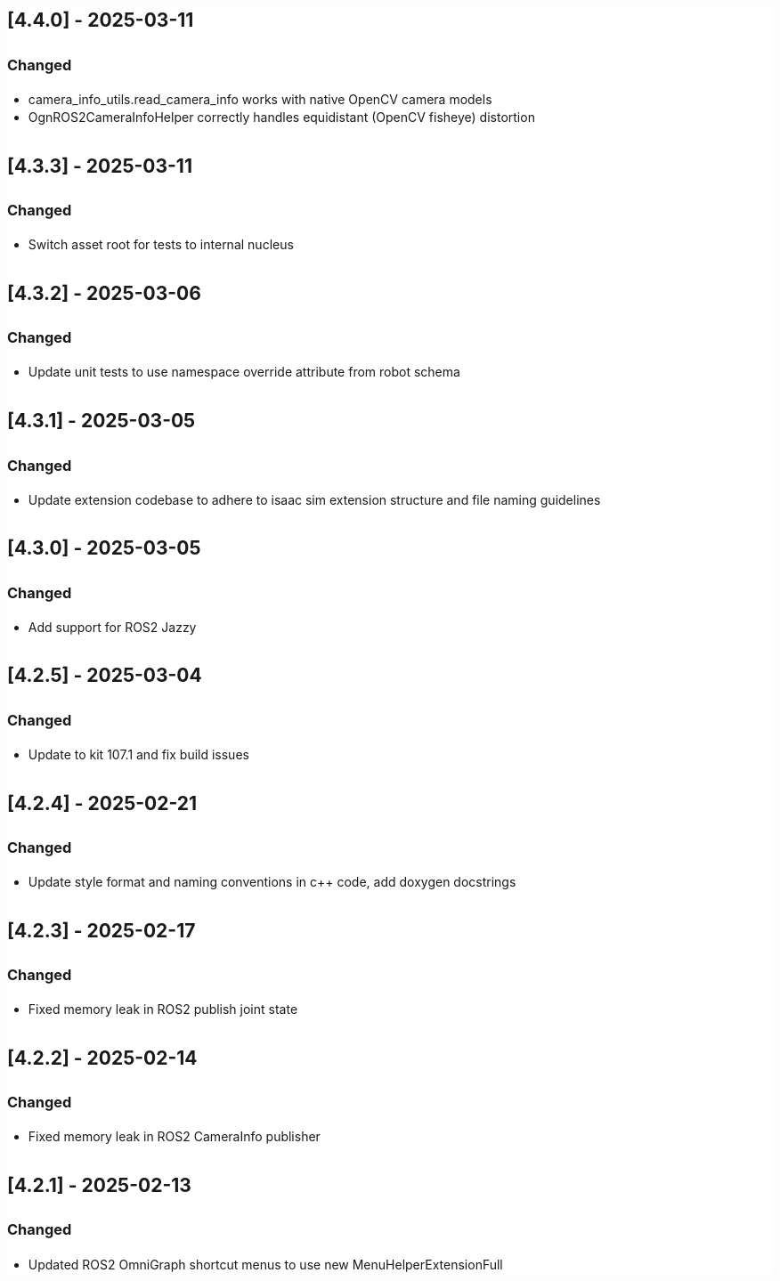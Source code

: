 ## [4.4.0] - 2025-03-11
### Changed
- camera_info_utils.read_camera_info works with native OpenCV camera models
- OgnROS2CameraInfoHelper correctly handles equidistant (OpenCV fisheye) distortion

## [4.3.3] - 2025-03-11
### Changed
- Switch asset root for tests to internal nucleus

## [4.3.2] - 2025-03-06
### Changed
- Update unit tests to use namespace override attribute from robot schema

## [4.3.1] - 2025-03-05
### Changed
- Update extension codebase to adhere to isaac sim extension structure and file naming guidelines

## [4.3.0] - 2025-03-05
### Changed
- Add support for ROS2 Jazzy

## [4.2.5] - 2025-03-04
### Changed
- Update to kit 107.1 and fix build issues

## [4.2.4] - 2025-02-21
### Changed
- Update style format and naming conventions in c++ code, add doxygen docstrings

## [4.2.3] - 2025-02-17
### Changed
- Fixed memory leak in ROS2 publish joint state

## [4.2.2] - 2025-02-14
### Changed
- Fixed memory leak in ROS2 CameraInfo publisher

## [4.2.1] - 2025-02-13
### Changed
- Updated ROS2 OmniGraph shortcut menus to use new MenuHelperExtensionFull
